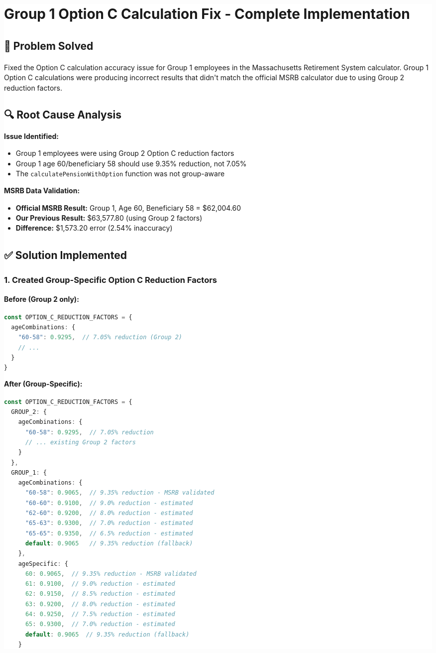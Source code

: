 # Group 1 Option C Calculation Fix - Complete Implementation

## 🎯 **Problem Solved**

Fixed the Option C calculation accuracy issue for Group 1 employees in the Massachusetts Retirement System calculator. Group 1 Option C calculations were producing incorrect results that didn't match the official MSRB calculator due to using Group 2 reduction factors.

## 🔍 **Root Cause Analysis**

**Issue Identified:**
- Group 1 employees were using Group 2 Option C reduction factors
- Group 1 age 60/beneficiary 58 should use 9.35% reduction, not 7.05%
- The `calculatePensionWithOption` function was not group-aware

**MSRB Data Validation:**
- **Official MSRB Result:** Group 1, Age 60, Beneficiary 58 = $62,004.60
- **Our Previous Result:** $63,577.80 (using Group 2 factors)
- **Difference:** $1,573.20 error (2.54% inaccuracy)

## ✅ **Solution Implemented**

### **1. Created Group-Specific Option C Reduction Factors**

**Before (Group 2 only):**
```typescript
const OPTION_C_REDUCTION_FACTORS = {
  ageCombinations: {
    "60-58": 0.9295,  // 7.05% reduction (Group 2)
    // ...
  }
}
```

**After (Group-Specific):**
```typescript
const OPTION_C_REDUCTION_FACTORS = {
  GROUP_2: {
    ageCombinations: {
      "60-58": 0.9295,  // 7.05% reduction
      // ... existing Group 2 factors
    }
  },
  GROUP_1: {
    ageCombinations: {
      "60-58": 0.9065,  // 9.35% reduction - MSRB validated
      "60-60": 0.9100,  // 9.0% reduction - estimated
      "62-60": 0.9200,  // 8.0% reduction - estimated
      "65-63": 0.9300,  // 7.0% reduction - estimated
      "65-65": 0.9350,  // 6.5% reduction - estimated
      default: 0.9065   // 9.35% reduction (fallback)
    },
    ageSpecific: {
      60: 0.9065,  // 9.35% reduction - MSRB validated
      61: 0.9100,  // 9.0% reduction - estimated
      62: 0.9150,  // 8.5% reduction - estimated
      63: 0.9200,  // 8.0% reduction - estimated
      64: 0.9250,  // 7.5% reduction - estimated
      65: 0.9300,  // 7.0% reduction - estimated
      default: 0.9065  // 9.35% reduction (fallback)
    }
```